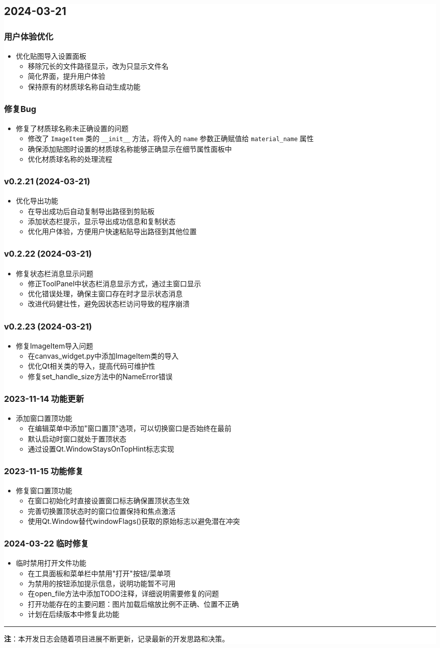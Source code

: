 ## 2024-03-21
### 用户体验优化
- 优化贴图导入设置面板
  - 移除冗长的文件路径显示，改为只显示文件名
  - 简化界面，提升用户体验
  - 保持原有的材质球名称自动生成功能

### 修复Bug
- 修复了材质球名称未正确设置的问题
  - 修改了 `ImageItem` 类的 `__init__` 方法，将传入的 `name` 参数正确赋值给 `material_name` 属性
  - 确保添加贴图时设置的材质球名称能够正确显示在细节属性面板中
  - 优化材质球名称的处理流程

### v0.2.21 (2024-03-21)
- 优化导出功能
  - 在导出成功后自动复制导出路径到剪贴板
  - 添加状态栏提示，显示导出成功信息和复制状态
  - 优化用户体验，方便用户快速粘贴导出路径到其他位置

### v0.2.22 (2024-03-21)
- 修复状态栏消息显示问题
  - 修正ToolPanel中状态栏消息显示方式，通过主窗口显示
  - 优化错误处理，确保主窗口存在时才显示状态消息
  - 改进代码健壮性，避免因状态栏访问导致的程序崩溃

### v0.2.23 (2024-03-21)
- 修复ImageItem导入问题
  - 在canvas_widget.py中添加ImageItem类的导入
  - 优化Qt相关类的导入，提高代码可维护性
  - 修复set_handle_size方法中的NameError错误

### 2023-11-14 功能更新

- 添加窗口置顶功能
  - 在编辑菜单中添加"窗口置顶"选项，可以切换窗口是否始终在最前
  - 默认启动时窗口就处于置顶状态
  - 通过设置Qt.WindowStaysOnTopHint标志实现 

### 2023-11-15 功能修复

- 修复窗口置顶功能
  - 在窗口初始化时直接设置窗口标志确保置顶状态生效
  - 完善切换置顶状态时的窗口位置保持和焦点激活
  - 使用Qt.Window替代windowFlags()获取的原始标志以避免潜在冲突 

### 2024-03-22 临时修复

- 临时禁用打开文件功能
  - 在工具面板和菜单栏中禁用"打开"按钮/菜单项
  - 为禁用的按钮添加提示信息，说明功能暂不可用
  - 在open_file方法中添加TODO注释，详细说明需要修复的问题
  - 打开功能存在的主要问题：图片加载后缩放比例不正确、位置不正确
  - 计划在后续版本中修复此功能

---

**注**：本开发日志会随着项目进展不断更新，记录最新的开发思路和决策。